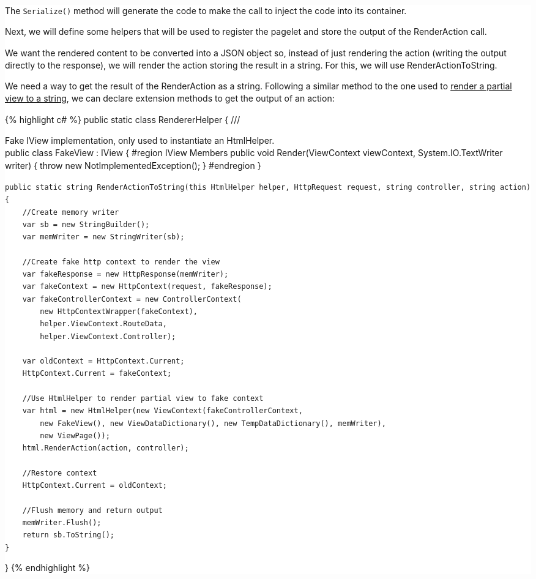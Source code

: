 The `Serialize()` method will generate the code to make the call to inject the code into its container.

Next, we will define some helpers that will be used to register the pagelet and store the output of the RenderAction call.

We want the rendered content to be converted into a JSON object so, instead of just rendering the action (writing the output directly to the response), we will render the action storing the result in a string. For this, we will use RenderActionToString.

We need a way to get the result of the RenderAction as a string. Following a similar method to the one used to [render a partial view to a string](http://www.klopfenstein.net/lorenz.aspx/render-partial-view-to-string-in-asp-net-mvc), we can declare extension methods to get the output of an action:

{% highlight c# %}
public static class RendererHelper {
    /// <summary>Fake IView implementation, only used to instantiate an HtmlHelper.</summary>
    public class FakeView : IView
    {
        #region IView Members
        public void Render(ViewContext viewContext, System.IO.TextWriter writer)
        {
            throw new NotImplementedException();
        }
        #endregion
    }

    public static string RenderActionToString(this HtmlHelper helper, HttpRequest request, string controller, string action)
    {
        //Create memory writer
        var sb = new StringBuilder();
        var memWriter = new StringWriter(sb);

        //Create fake http context to render the view
        var fakeResponse = new HttpResponse(memWriter);
        var fakeContext = new HttpContext(request, fakeResponse);
        var fakeControllerContext = new ControllerContext(
            new HttpContextWrapper(fakeContext),
            helper.ViewContext.RouteData,
            helper.ViewContext.Controller);

        var oldContext = HttpContext.Current;
        HttpContext.Current = fakeContext;

        //Use HtmlHelper to render partial view to fake context
        var html = new HtmlHelper(new ViewContext(fakeControllerContext,
            new FakeView(), new ViewDataDictionary(), new TempDataDictionary(), memWriter),
            new ViewPage());
        html.RenderAction(action, controller);

        //Restore context
        HttpContext.Current = oldContext;

        //Flush memory and return output
        memWriter.Flush();
        return sb.ToString();
    }
}
{% endhighlight %}
